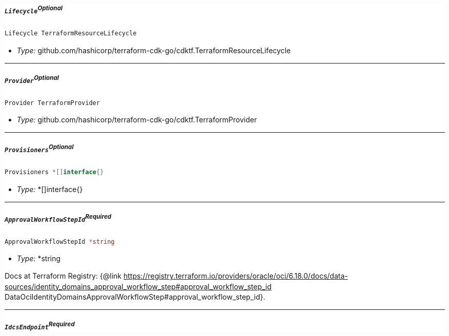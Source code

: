 
##### `Lifecycle`<sup>Optional</sup> <a name="Lifecycle" id="rhizo-co-terraform-provider-oci.dataOciIdentityDomainsApprovalWorkflowStep.DataOciIdentityDomainsApprovalWorkflowStepConfig.property.lifecycle"></a>

```go
Lifecycle TerraformResourceLifecycle
```

- *Type:* github.com/hashicorp/terraform-cdk-go/cdktf.TerraformResourceLifecycle

---

##### `Provider`<sup>Optional</sup> <a name="Provider" id="rhizo-co-terraform-provider-oci.dataOciIdentityDomainsApprovalWorkflowStep.DataOciIdentityDomainsApprovalWorkflowStepConfig.property.provider"></a>

```go
Provider TerraformProvider
```

- *Type:* github.com/hashicorp/terraform-cdk-go/cdktf.TerraformProvider

---

##### `Provisioners`<sup>Optional</sup> <a name="Provisioners" id="rhizo-co-terraform-provider-oci.dataOciIdentityDomainsApprovalWorkflowStep.DataOciIdentityDomainsApprovalWorkflowStepConfig.property.provisioners"></a>

```go
Provisioners *[]interface{}
```

- *Type:* *[]interface{}

---

##### `ApprovalWorkflowStepId`<sup>Required</sup> <a name="ApprovalWorkflowStepId" id="rhizo-co-terraform-provider-oci.dataOciIdentityDomainsApprovalWorkflowStep.DataOciIdentityDomainsApprovalWorkflowStepConfig.property.approvalWorkflowStepId"></a>

```go
ApprovalWorkflowStepId *string
```

- *Type:* *string

Docs at Terraform Registry: {@link https://registry.terraform.io/providers/oracle/oci/6.18.0/docs/data-sources/identity_domains_approval_workflow_step#approval_workflow_step_id DataOciIdentityDomainsApprovalWorkflowStep#approval_workflow_step_id}.

---

##### `IdcsEndpoint`<sup>Required</sup> <a name="IdcsEndpoint" id="rhizo-co-terraform-provider-oci.dataOciIdentityDomainsApprovalWorkflowStep.DataOciIdentityDomainsApprovalWorkflowStepConfig.property.idcsEndpoint"></a>
